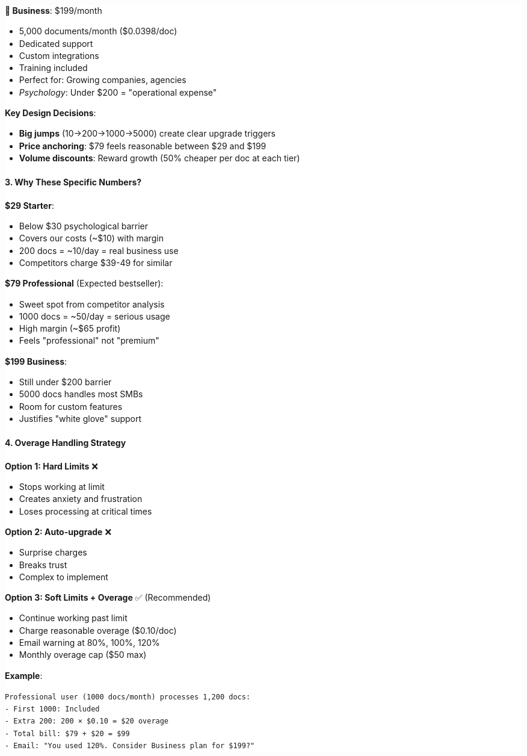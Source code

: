 **🏢 Business**: $199/month
- 5,000 documents/month ($0.0398/doc)
- Dedicated support
- Custom integrations
- Training included
- Perfect for: Growing companies, agencies
- *Psychology*: Under $200 = "operational expense"

**Key Design Decisions**:
- **Big jumps** (10→200→1000→5000) create clear upgrade triggers
- **Price anchoring**: $79 feels reasonable between $29 and $199
- **Volume discounts**: Reward growth (50% cheaper per doc at each tier)

#### 3. **Why These Specific Numbers?**

**$29 Starter**:
- Below $30 psychological barrier
- Covers our costs (~$10) with margin
- 200 docs = ~10/day = real business use
- Competitors charge $39-49 for similar

**$79 Professional** (Expected bestseller):
- Sweet spot from competitor analysis
- 1000 docs = ~50/day = serious usage
- High margin (~$65 profit)
- Feels "professional" not "premium"

**$199 Business**:
- Still under $200 barrier
- 5000 docs handles most SMBs
- Room for custom features
- Justifies "white glove" support

#### 4. **Overage Handling Strategy**

**Option 1: Hard Limits** ❌
- Stops working at limit
- Creates anxiety and frustration
- Loses processing at critical times

**Option 2: Auto-upgrade** ❌
- Surprise charges
- Breaks trust
- Complex to implement

**Option 3: Soft Limits + Overage** ✅ (Recommended)
- Continue working past limit
- Charge reasonable overage ($0.10/doc)
- Email warning at 80%, 100%, 120%
- Monthly overage cap ($50 max)

**Example**:
```
Professional user (1000 docs/month) processes 1,200 docs:
- First 1000: Included
- Extra 200: 200 × $0.10 = $20 overage
- Total bill: $79 + $20 = $99
- Email: "You used 120%. Consider Business plan for $199?"
```
